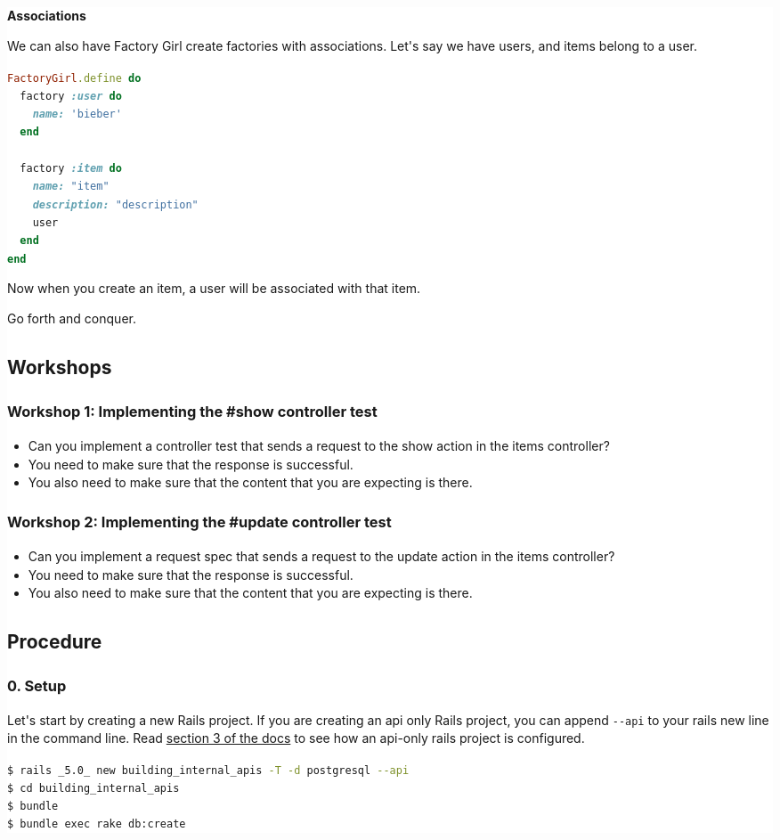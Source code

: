 **Associations**

We can also have Factory Girl create factories with associations. Let's say we have users, and items belong to a user.

```ruby
FactoryGirl.define do
  factory :user do
    name: 'bieber'
  end

  factory :item do
    name: "item"
    description: "description"
    user
  end
end
```

Now when you create an item, a user will be associated with that item.

Go forth and conquer.


## Workshops

### Workshop 1: Implementing the #show controller test

* Can you implement a controller test that sends a request to the show action in the items controller?
* You need to make sure that the response is successful.
* You also need to make sure that the content that you are expecting is there.

### Workshop 2: Implementing the #update controller test

* Can you implement a request spec that sends a request to the update action in the items controller?
* You need to make sure that the response is successful.
* You also need to make sure that the content that you are expecting is there.

## Procedure

### 0. Setup

Let's start by creating a new Rails project. If you are creating an api only Rails project, you can append `--api` to your rails new line in the command line.
Read [section 3 of the docs](http://edgeguides.rubyonrails.org/api_app.html) to see how an api-only rails project is configured.

```sh
$ rails _5.0_ new building_internal_apis -T -d postgresql --api
$ cd building_internal_apis
$ bundle
$ bundle exec rake db:create
```
